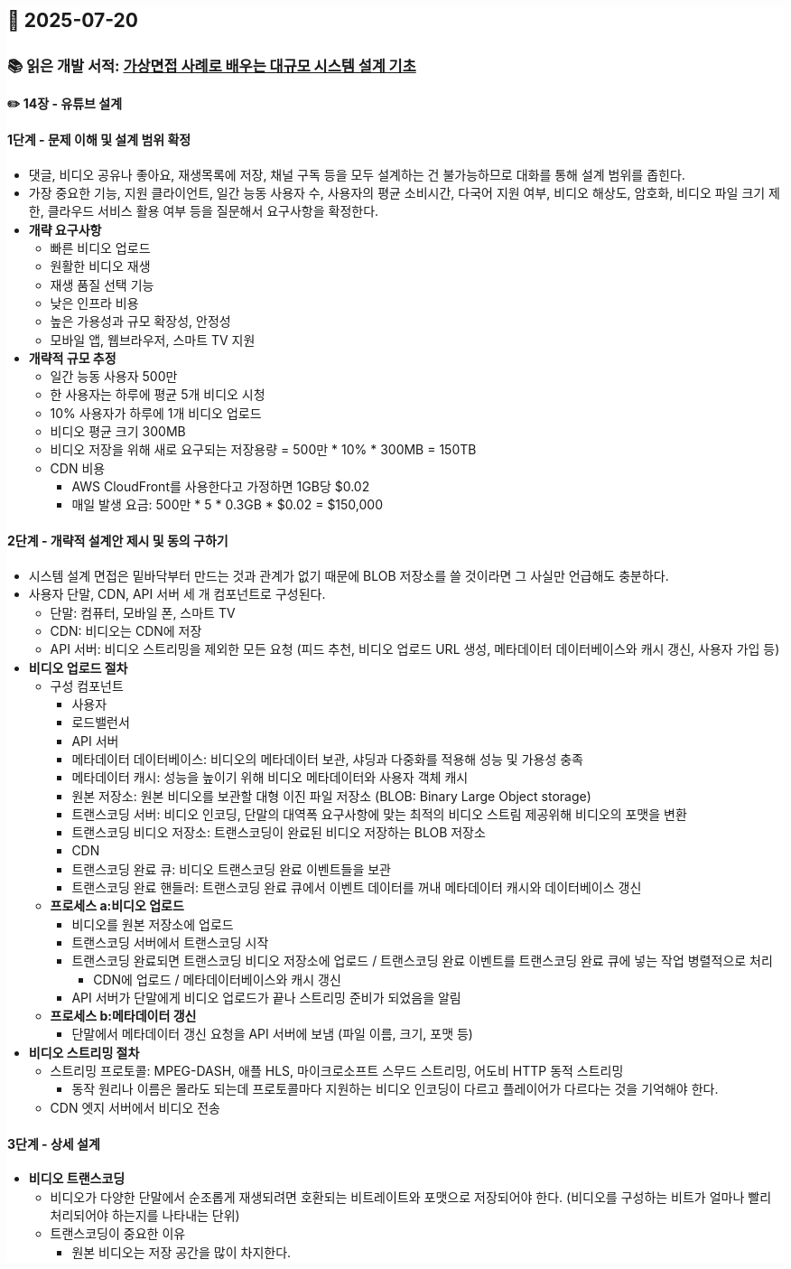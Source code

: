 ## 📅 2025-07-20
### 📚 읽은 개발 서적: [가상면접 사례로 배우는 대규모 시스템 설계 기초](https://product.kyobobook.co.kr/detail/S000001033116)
#### ✏️ 14장 - 유튜브 설계
#### 1단계 - 문제 이해 및 설계 범위 확정
- 댓글, 비디오 공유나 좋아요, 재생목록에 저장, 채널 구독 등을 모두 설계하는 건 불가능하므로 대화를 통해 설계 범위를 좁힌다.
- 가장 중요한 기능, 지원 클라이언트, 일간 능동 사용자 수, 사용자의 평균 소비시간, 다국어 지원 여부, 비디오 해상도, 암호화, 비디오 파일 크기 제한, 클라우드 서비스 활용 여부 등을 질문해서 요구사항을 확정한다.
- **개략 요구사항**
  - 빠른 비디오 업로드
  - 원활한 비디오 재생
  - 재생 품질 선택 기능
  - 낮은 인프라 비용
  - 높은 가용성과 규모 확장성, 안정성
  - 모바일 앱, 웹브라우저, 스마트 TV 지원
- **개략적 규모 추정**
  - 일간 능동 사용자 500만
  - 한 사용자는 하루에 평균 5개 비디오 시청
  - 10% 사용자가 하루에 1개 비디오 업로드
  - 비디오 평균 크기 300MB
  - 비디오 저장을 위해 새로 요구되는 저장용량 = 500만 * 10% * 300MB = 150TB
  - CDN 비용
    - AWS CloudFront를 사용한다고 가정하면 1GB당 $0.02
    - 매일 발생 요금: 500만 * 5 * 0.3GB * $0.02 = $150,000
#### 2단계 - 개략적 설계안 제시 및 동의 구하기
- 시스템 설계 면접은 밑바닥부터 만드는 것과 관계가 없기 때문에 BLOB 저장소를 쓸 것이라면 그 사실만 언급해도 충분하다.
- 사용자 단말, CDN, API 서버 세 개 컴포넌트로 구성된다.
  - 단말: 컴퓨터, 모바일 폰, 스마트 TV
  - CDN: 비디오는 CDN에 저장
  - API 서버: 비디오 스트리밍을 제외한 모든 요청 (피드 추천, 비디오 업로드 URL 생성, 메타데이터 데이터베이스와 캐시 갱신, 사용자 가입 등)
- **비디오 업로드 절차**
  - 구성 컴포넌트
    - 사용자
    - 로드밸런서
    - API 서버
    - 메타데이터 데이터베이스: 비디오의 메타데이터 보관, 샤딩과 다중화를 적용해 성능 및 가용성 충족
    - 메타데이터 캐시: 성능을 높이기 위해 비디오 메타데이터와 사용자 객체 캐시
    - 원본 저장소: 원본 비디오를 보관할 대형 이진 파일 저장소 (BLOB: Binary Large Object storage)
    - 트랜스코딩 서버: 비디오 인코딩, 단말의 대역폭 요구사항에 맞는 최적의 비디오 스트림 제공위해 비디오의 포맷을 변환
    - 트랜스코딩 비디오 저장소: 트랜스코딩이 완료된 비디오 저장하는 BLOB 저장소
    - CDN
    - 트랜스코딩 완료 큐: 비디오 트랜스코딩 완료 이벤트들을 보관
    - 트랜스코딩 완료 핸들러: 트랜스코딩 완료 큐에서 이벤트 데이터를 꺼내 메타데이터 캐시와 데이터베이스 갱신
  - **프로세스 a:비디오 업로드**
    - 비디오를 원본 저장소에 업로드
    - 트랜스코딩 서버에서 트랜스코딩 시작
    - 트랜스코딩 완료되면 트랜스코딩 비디오 저장소에 업로드 / 트랜스코딩 완료 이벤트를 트랜스코딩 완료 큐에 넣는 작업 병렬적으로 처리
      - CDN에 업로드 / 메타데이터베이스와 캐시 갱신
    - API 서버가 단말에게 비디오 업로드가 끝나 스트리밍 준비가 되었음을 알림
  - **프로세스 b:메타데이터 갱신**
    - 단말에서 메타데이터 갱신 요청을 API 서버에 보냄 (파일 이름, 크기, 포맷 등)
- **비디오 스트리밍 절차**
  - 스트리밍 프로토콜: MPEG-DASH, 애플 HLS, 마이크로소프트 스무드 스트리밍, 어도비 HTTP 동적 스트리밍
    - 동작 원리나 이름은 몰라도 되는데 프로토콜마다 지원하는 비디오 인코딩이 다르고 플레이어가 다르다는 것을 기억해야 한다.
  - CDN 엣지 서버에서 비디오 전송
#### 3단계 - 상세 설계
- **비디오 트랜스코딩**
  - 비디오가 다양한 단말에서 순조롭게 재생되려면 호환되는 비트레이트와 포맷으로 저장되어야 한다. (비디오를 구성하는 비트가 얼마나 빨리 처리되어야 하는지를 나타내는 단위)
  - 트랜스코딩이 중요한 이유
    - 원본 비디오는 저장 공간을 많이 차지한다.